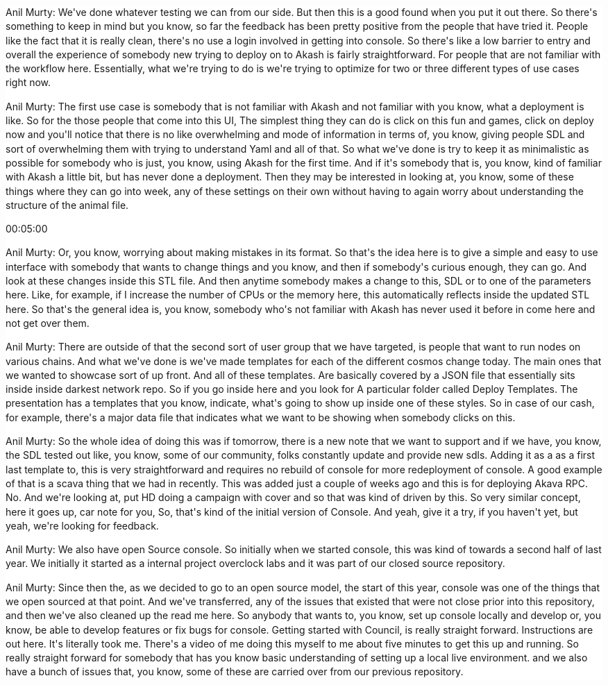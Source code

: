Anil Murty:  We've done whatever testing we can from our side. But then this is a good found when you put it out there. So there's something to keep in mind but you know, so far the feedback has been pretty positive from the people that have tried it. People like the fact that it is really clean, there's no use a login involved in getting into console. So there's like a low barrier to entry and overall the experience of somebody new trying to deploy on to Akash is fairly straightforward. For people that are not familiar with the workflow here. Essentially, what we're trying to do is we're trying to optimize for two or three different types of use cases right now.

Anil Murty:  The first use case is somebody that is not familiar with Akash and not familiar with you know, what a deployment is like. So for the those people that come into this UI, The simplest thing they can do is click on this fun and games, click on deploy now and you'll notice that there is no like overwhelming and mode of information in terms of, you know, giving people SDL and sort of overwhelming them with trying to understand Yaml and all of that. So what we've done is try to keep it as minimalistic as possible for somebody who is just, you know, using Akash for the first time. And if it's somebody that is, you know, kind of familiar with Akash a little bit, but has never done a deployment. Then they may be interested in looking at, you know, some of these things where they can go into week, any of these settings on their own without having to again worry about understanding the structure of the animal file.

00:05:00

Anil Murty:  Or, you know, worrying about making mistakes in its format. So that's the idea here is to give a simple and easy to use interface with somebody that wants to change things and you know, and then if somebody's curious enough, they can go. And look at these changes inside this STL file. And then anytime somebody makes a change to this, SDL or to one of the parameters here. Like, for example, if I increase the number of CPUs or the memory here, this automatically reflects inside the updated STL here. So that's the general idea is, you know, somebody who's not familiar with Akash has never used it before in come here and not get over them.

Anil Murty:  There are outside of that the second sort of user group that we have targeted, is people that want to run nodes on various chains. And what we've done is we've made templates for each of the different cosmos change today. The main ones that we wanted to showcase sort of up front. And all of these templates. Are basically covered by a JSON file that essentially sits inside inside darkest network repo. So if you go inside here and you look for A particular folder called Deploy Templates. The presentation has a templates that you know, indicate, what's going to show up inside one of these styles. So in case of our cash, for example, there's a major data file that indicates what we want to be showing when somebody clicks on this.

Anil Murty:  So the whole idea of doing this was if tomorrow, there is a new note that we want to support and if we have, you know, the SDL tested out like, you know, some of our community, folks constantly update and provide new sdls. Adding it as a as a first last template to, this is very straightforward and requires no rebuild of console for more redeployment of console. A good example of that is a scava thing that we had in recently. This was added just a couple of weeks ago and this is for deploying Akava RPC. No. And we're looking at, put HD doing a campaign with cover and so that was kind of driven by this. So very similar concept, here it goes up, car note for you, So, that's kind of the initial version of Console. And yeah, give it a try, if you haven't yet, but yeah, we're looking for feedback.

Anil Murty:  We also have open Source console. So initially when we started console, this was kind of towards a second half of last year. We initially it started as a internal project overclock labs and it was part of our closed source repository.

Anil Murty:  Since then the, as we decided to go to an open source model, the start of this year, console was one of the things that we open sourced at that point. And we've transferred, any of the issues that existed that were not close prior into this repository, and then we've also cleaned up the read me here. So anybody that wants to, you know, set up console locally and develop or, you know, be able to develop features or fix bugs for console. Getting started with Council, is really straight forward. Instructions are out here. It's literally took me. There's a video of me doing this myself to me about five minutes to get this up and running. So really straight forward for somebody that has you know basic understanding of setting up a local live environment. and we also have a bunch of issues that, you know, some of these are carried over from our previous repository.
